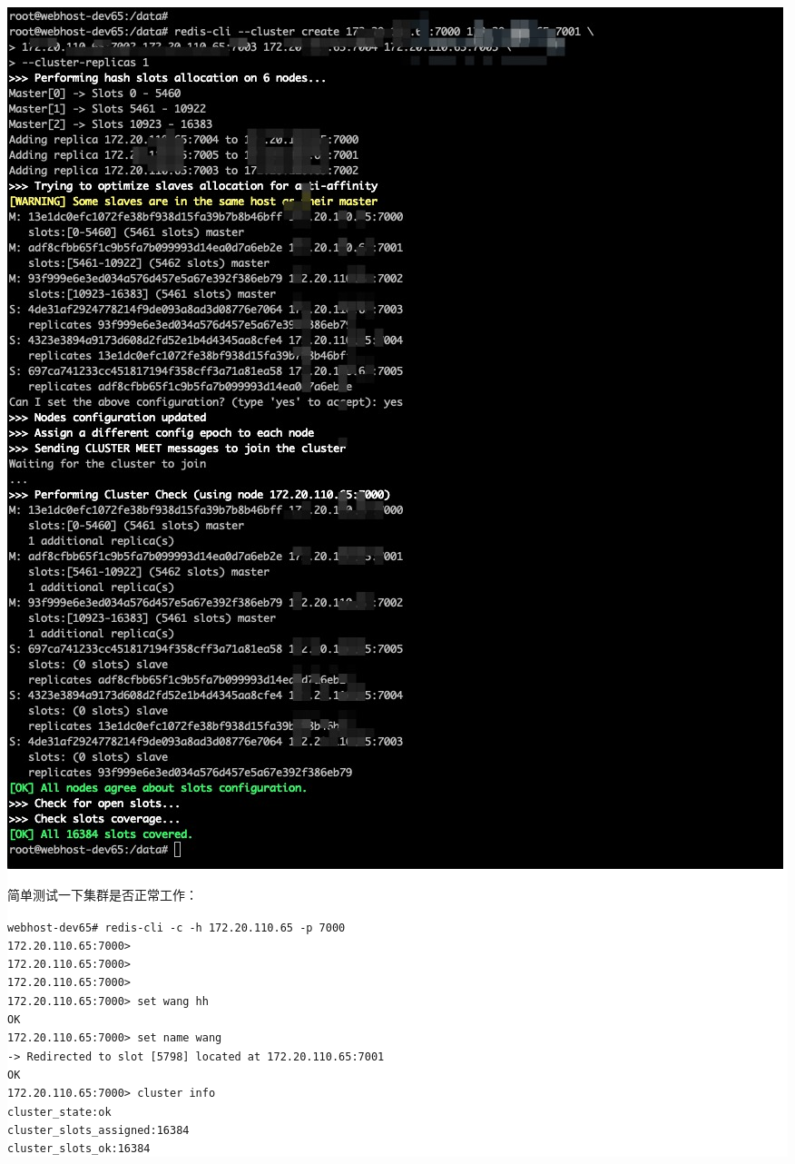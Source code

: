 ![redis-cluster](./image/redis/redis-cluster_run.jpg)

简单测试一下集群是否正常工作：
```shell
webhost-dev65# redis-cli -c -h 172.20.110.65 -p 7000
172.20.110.65:7000>
172.20.110.65:7000>
172.20.110.65:7000>
172.20.110.65:7000> set wang hh
OK
172.20.110.65:7000> set name wang
-> Redirected to slot [5798] located at 172.20.110.65:7001
OK
172.20.110.65:7000> cluster info
cluster_state:ok
cluster_slots_assigned:16384
cluster_slots_ok:16384
```

  [1]: https://github.com/Audi-A7/learn/blob/master/image/redis/redis_object.jpeg?raw=true
  [2]: https://github.com/Audi-A7/learn/blob/master/image/redis/sds.jpeg?raw=true
  [3]: https://github.com/Audi-A7/learn/blob/master/image/redis/list.jpeg?raw=true
  [4]: https://github.com/Audi-A7/learn/blob/master/image/redis/ziplist.jpeg?raw=true
  [5]: https://github.com/Audi-A7/learn/blob/master/image/redis/redis_list.jpeg?raw=true
  [6]: https://github.com/Audi-A7/learn/blob/master/image/redis/jump_table.png?raw=true
  [7]: https://github.com/Audi-A7/learn/blob/master/image/redis/redis_jump_table.png?raw=true
  [8]: https://github.com/Audi-A7/learn/blob/master/image/redis/zskiplistNode.png?raw=true
  [9]: https://github.com/Audi-A7/learn/blob/master/image/redis/%E5%BE%AE%E4%BF%A1%E6%88%AA%E5%9B%BE_20191230201452.png?raw=true
  [10]: https://github.com/Audi-A7/learn/blob/master/image/redis/aHR0cDovL2ltZy5ibG9nLmNzZG4ubmV0LzIwMTcxMjExMDkxMzU4OTkx.jpg?raw=true
  [11]: https://github.com/Audi-A7/learn/blob/master/%E6%B6%88%E6%81%AF%E9%98%9F%E5%88%97%E5%AD%A6%E4%B9%A0.md
  [12]: https://github.com/Audi-A7/learn/blob/master/image/redis/gossip.jpg?raw=true